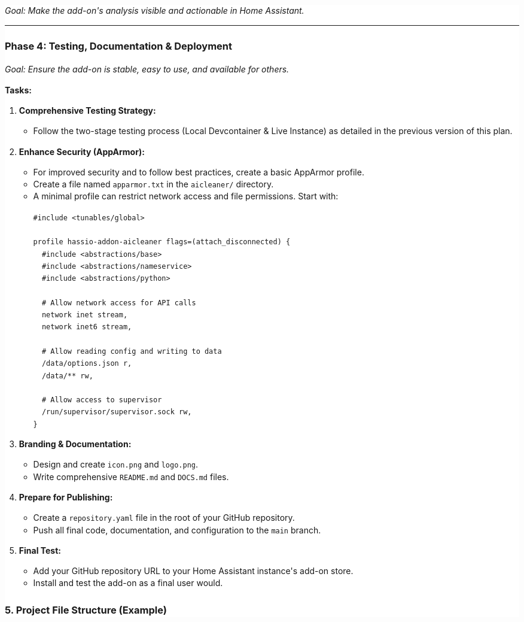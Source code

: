 *Goal: Make the add-on's analysis visible and actionable in Home Assistant.*

---

### Phase 4: Testing, Documentation & Deployment

*Goal: Ensure the add-on is stable, easy to use, and available for others.*

**Tasks:**

1.  **Comprehensive Testing Strategy:**
    * Follow the two-stage testing process (Local Devcontainer & Live Instance) as detailed in the previous version of this plan.

2.  **Enhance Security (AppArmor):**
    * For improved security and to follow best practices, create a basic AppArmor profile.
    * Create a file named `apparmor.txt` in the `aicleaner/` directory.
    * A minimal profile can restrict network access and file permissions. Start with:
      ```
      #include <tunables/global>

      profile hassio-addon-aicleaner flags=(attach_disconnected) {
        #include <abstractions/base>
        #include <abstractions/nameservice>
        #include <abstractions/python>

        # Allow network access for API calls
        network inet stream,
        network inet6 stream,

        # Allow reading config and writing to data
        /data/options.json r,
        /data/** rw,

        # Allow access to supervisor
        /run/supervisor/supervisor.sock rw,
      }
      ```

3.  **Branding & Documentation:**
    * Design and create `icon.png` and `logo.png`.
    * Write comprehensive `README.md` and `DOCS.md` files.

4.  **Prepare for Publishing:**
    * Create a `repository.yaml` file in the root of your GitHub repository.
    * Push all final code, documentation, and configuration to the `main` branch.

5.  **Final Test:**
    * Add your GitHub repository URL to your Home Assistant instance's add-on store.
    * Install and test the add-on as a final user would.

### 5. Project File Structure (Example)
